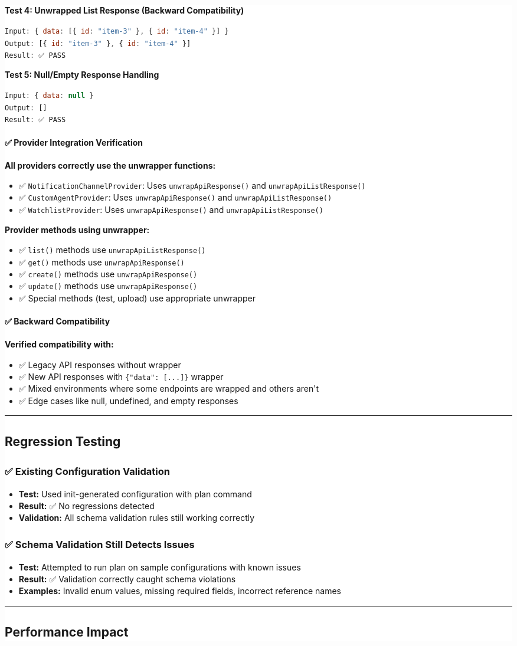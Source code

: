 **Test 4: Unwrapped List Response (Backward Compatibility)**
```javascript
Input: { data: [{ id: "item-3" }, { id: "item-4" }] }
Output: [{ id: "item-3" }, { id: "item-4" }]
Result: ✅ PASS
```

**Test 5: Null/Empty Response Handling**
```javascript
Input: { data: null }
Output: []
Result: ✅ PASS
```

#### ✅ Provider Integration Verification

**All providers correctly use the unwrapper functions:**
- ✅ `NotificationChannelProvider`: Uses `unwrapApiResponse()` and `unwrapApiListResponse()`
- ✅ `CustomAgentProvider`: Uses `unwrapApiResponse()` and `unwrapApiListResponse()` 
- ✅ `WatchlistProvider`: Uses `unwrapApiResponse()` and `unwrapApiListResponse()`

**Provider methods using unwrapper:**
- ✅ `list()` methods use `unwrapApiListResponse()`
- ✅ `get()` methods use `unwrapApiResponse()`
- ✅ `create()` methods use `unwrapApiResponse()`
- ✅ `update()` methods use `unwrapApiResponse()`
- ✅ Special methods (test, upload) use appropriate unwrapper

#### ✅ Backward Compatibility

**Verified compatibility with:**
- ✅ Legacy API responses without wrapper
- ✅ New API responses with `{"data": [...]}` wrapper
- ✅ Mixed environments where some endpoints are wrapped and others aren't
- ✅ Edge cases like null, undefined, and empty responses

---

## Regression Testing

### ✅ Existing Configuration Validation
- **Test:** Used init-generated configuration with plan command
- **Result:** ✅ No regressions detected
- **Validation:** All schema validation rules still working correctly

### ✅ Schema Validation Still Detects Issues
- **Test:** Attempted to run plan on sample configurations with known issues
- **Result:** ✅ Validation correctly caught schema violations
- **Examples:** Invalid enum values, missing required fields, incorrect reference names

---

## Performance Impact

